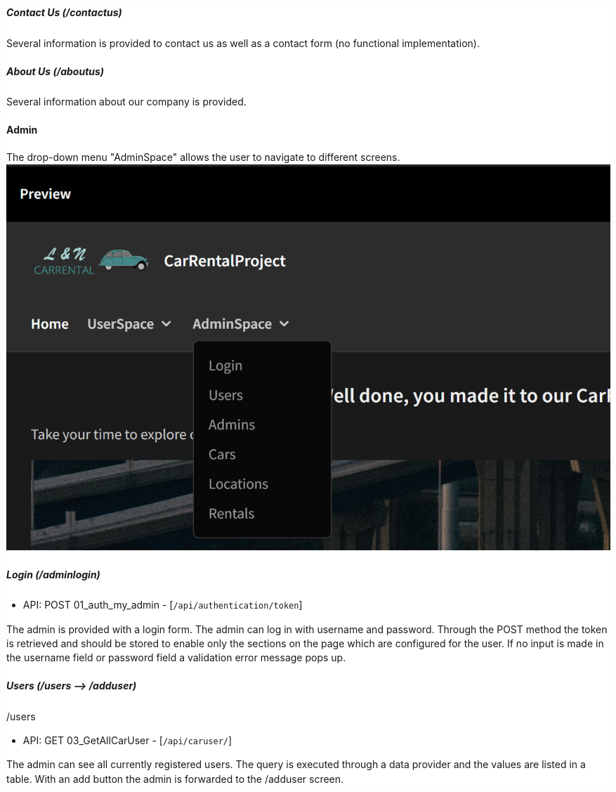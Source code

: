 ##### Contact Us (/contactus)
Several information is provided to contact us as well as a contact form (no functional implementation).
 
##### About Us (/aboutus)
Several information about our company is provided.

#### Admin
The drop-down menu "AdminSpace" allows the user to navigate to different screens.
![](images/NavigationAdminSpace.png)

##### Login (/adminlogin)
- API: POST 01_auth_my_admin -  [`/api/authentication/token`]

The admin is provided with a login form. The admin can log in with username and password. Through the POST method the token is retrieved and should be stored to enable only the sections on the page which are configured for the user. If no input is made in the username field or password field a validation error message pops up.
 
##### Users (/users --> /adduser)
/users
- API: GET 03_GetAllCarUser -  [`/api/caruser/`]
  
The admin can see all currently registered users. The query is executed through a data provider and the values are listed in a table. With an add button the admin is forwarded to the /adduser screen.
